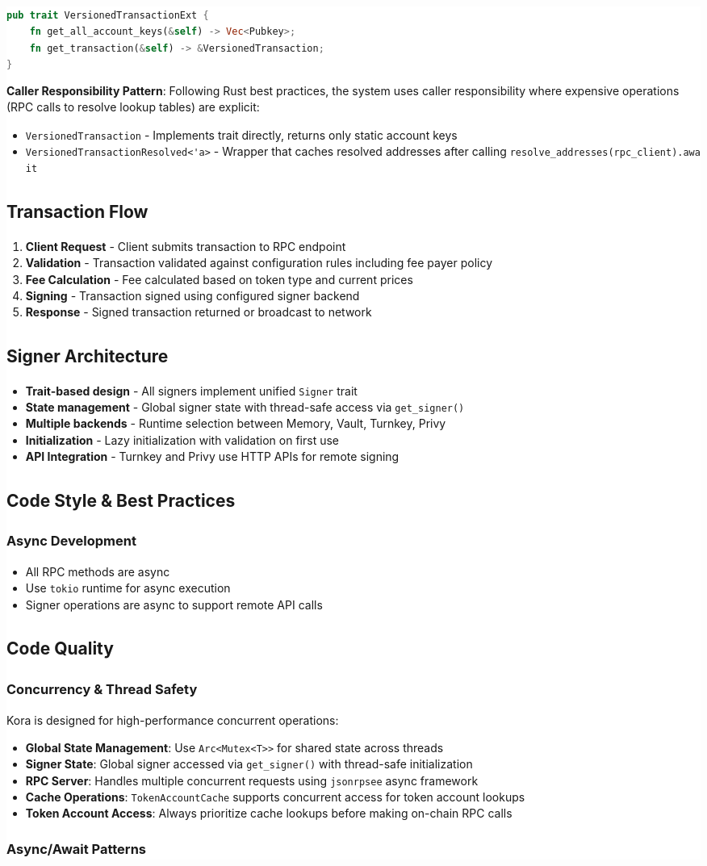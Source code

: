 ```rust
pub trait VersionedTransactionExt {
    fn get_all_account_keys(&self) -> Vec<Pubkey>;
    fn get_transaction(&self) -> &VersionedTransaction;
}
```

**Caller Responsibility Pattern**: Following Rust best practices, the system uses caller responsibility where expensive operations (RPC calls to resolve lookup tables) are explicit:

- `VersionedTransaction` - Implements trait directly, returns only static account keys
- `VersionedTransactionResolved<'a>` - Wrapper that caches resolved addresses after calling `resolve_addresses(rpc_client).await`


## Transaction Flow

1. **Client Request** - Client submits transaction to RPC endpoint
2. **Validation** - Transaction validated against configuration rules including fee payer policy
3. **Fee Calculation** - Fee calculated based on token type and current prices
4. **Signing** - Transaction signed using configured signer backend
5. **Response** - Signed transaction returned or broadcast to network

## Signer Architecture

- **Trait-based design** - All signers implement unified `Signer` trait
- **State management** - Global signer state with thread-safe access via `get_signer()`
- **Multiple backends** - Runtime selection between Memory, Vault, Turnkey, Privy
- **Initialization** - Lazy initialization with validation on first use
- **API Integration** - Turnkey and Privy use HTTP APIs for remote signing

## Code Style & Best Practices

### Async Development

- All RPC methods are async
- Use `tokio` runtime for async execution
- Signer operations are async to support remote API calls

## Code Quality

### Concurrency & Thread Safety

Kora is designed for high-performance concurrent operations:

- **Global State Management**: Use `Arc<Mutex<T>>` for shared state across threads
- **Signer State**: Global signer accessed via `get_signer()` with thread-safe initialization
- **RPC Server**: Handles multiple concurrent requests using `jsonrpsee` async framework
- **Cache Operations**: `TokenAccountCache` supports concurrent access for token account lookups
- **Token Account Access**: Always prioritize cache lookups before making on-chain RPC calls

### Async/Await Patterns

